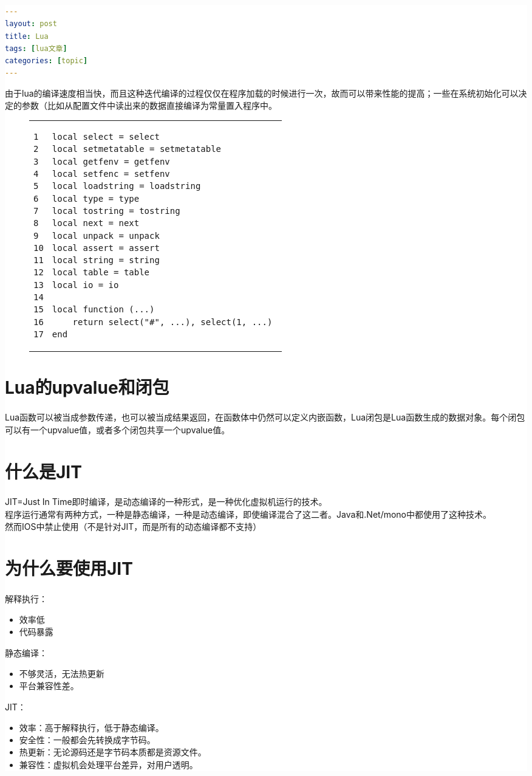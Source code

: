 ```yaml
---
layout: post
title: Lua 
tags: [lua文章]
categories: [topic]
---
```

<p>由于lua的编译速度相当快，而且这种迭代编译的过程仅仅在程序加载的时候进行一次，故而可以带来性能的提高；一些在系统初始化可以决定的参数（比如从配置文件中读出来的数据直接编译为常量置入程序中。</p>
<figure class="highlight lua"><table><tbody><tr><td class="gutter"><pre><span class="line">1</span><br/><span class="line">2</span><br/><span class="line">3</span><br/><span class="line">4</span><br/><span class="line">5</span><br/><span class="line">6</span><br/><span class="line">7</span><br/><span class="line">8</span><br/><span class="line">9</span><br/><span class="line">10</span><br/><span class="line">11</span><br/><span class="line">12</span><br/><span class="line">13</span><br/><span class="line">14</span><br/><span class="line">15</span><br/><span class="line">16</span><br/><span class="line">17</span><br/></pre></td><td class="code"><pre><span class="line"><span class="keyword">local</span> <span class="built_in">select</span> = <span class="built_in">select</span></span><br/><span class="line"><span class="keyword">local</span> <span class="built_in">setmetatable</span> = <span class="built_in">setmetatable</span></span><br/><span class="line"><span class="keyword">local</span> <span class="built_in">getfenv</span> = <span class="built_in">getfenv</span></span><br/><span class="line"><span class="keyword">local</span> setfenc = <span class="built_in">setfenv</span></span><br/><span class="line"><span class="keyword">local</span> loadstring = loadstring</span><br/><span class="line"><span class="keyword">local</span> <span class="built_in">type</span> = <span class="built_in">type</span></span><br/><span class="line"><span class="keyword">local</span> <span class="built_in">tostring</span> = <span class="built_in">tostring</span></span><br/><span class="line"><span class="keyword">local</span> <span class="built_in">next</span> = <span class="built_in">next</span></span><br/><span class="line"><span class="keyword">local</span> <span class="built_in">unpack</span> = <span class="built_in">unpack</span></span><br/><span class="line"><span class="keyword">local</span> <span class="built_in">assert</span> = <span class="built_in">assert</span></span><br/><span class="line"><span class="keyword">local</span> <span class="built_in">string</span> = <span class="built_in">string</span></span><br/><span class="line"><span class="keyword">local</span> <span class="built_in">table</span> = <span class="built_in">table</span></span><br/><span class="line"><span class="keyword">local</span> <span class="built_in">io</span> = <span class="built_in">io</span></span><br/><span class="line"></span><br/><span class="line"><span class="keyword">local</span> <span class="function"><span class="keyword">function</span> <span class="params">(...)</span></span></span><br/><span class="line">    <span class="keyword">return</span> <span class="built_in">select</span>(<span class="string">&#34;#&#34;</span>, ...), <span class="built_in">select</span>(<span class="number">1</span>, ...) </span><br/><span class="line"><span class="keyword">end</span></span><br/></pre></td></tr></tbody></table></figure>
<h1 id="Lua的upvalue和闭包"><a href="#Lua的upvalue和闭包" class="headerlink" title="Lua的upvalue和闭包"></a>Lua的upvalue和闭包</h1><p>Lua函数可以被当成参数传递，也可以被当成结果返回，在函数体中仍然可以定义内嵌函数，Lua闭包是Lua函数生成的数据对象。每个闭包可以有一个upvalue值，或者多个闭包共享一个upvalue值。</p>
<h1 id="什么是JIT"><a href="#什么是JIT" class="headerlink" title="什么是JIT"></a>什么是JIT</h1><p>JIT=Just In Time即时编译，是动态编译的一种形式，是一种优化虚拟机运行的技术。<br/>程序运行通常有两种方式，一种是静态编译，一种是动态编译，即使编译混合了这二者。Java和.Net/mono中都使用了这种技术。<br/>然而IOS中禁止使用（不是针对JIT，而是所有的动态编译都不支持）</p>
<h1 id="为什么要使用JIT"><a href="#为什么要使用JIT" class="headerlink" title="为什么要使用JIT"></a>为什么要使用JIT</h1><p>解释执行：</p>
<ul>
<li>效率低</li>
<li>代码暴露</li>
</ul>
<p>静态编译：</p>
<ul>
<li>不够灵活，无法热更新</li>
<li>平台兼容性差。</li>
</ul>
<p>JIT：</p>
<ul>
<li>效率：高于解释执行，低于静态编译。</li>
<li>安全性：一般都会先转换成字节码。</li>
<li>热更新：无论源码还是字节码本质都是资源文件。</li>
<li>兼容性：虚拟机会处理平台差异，对用户透明。</li>
